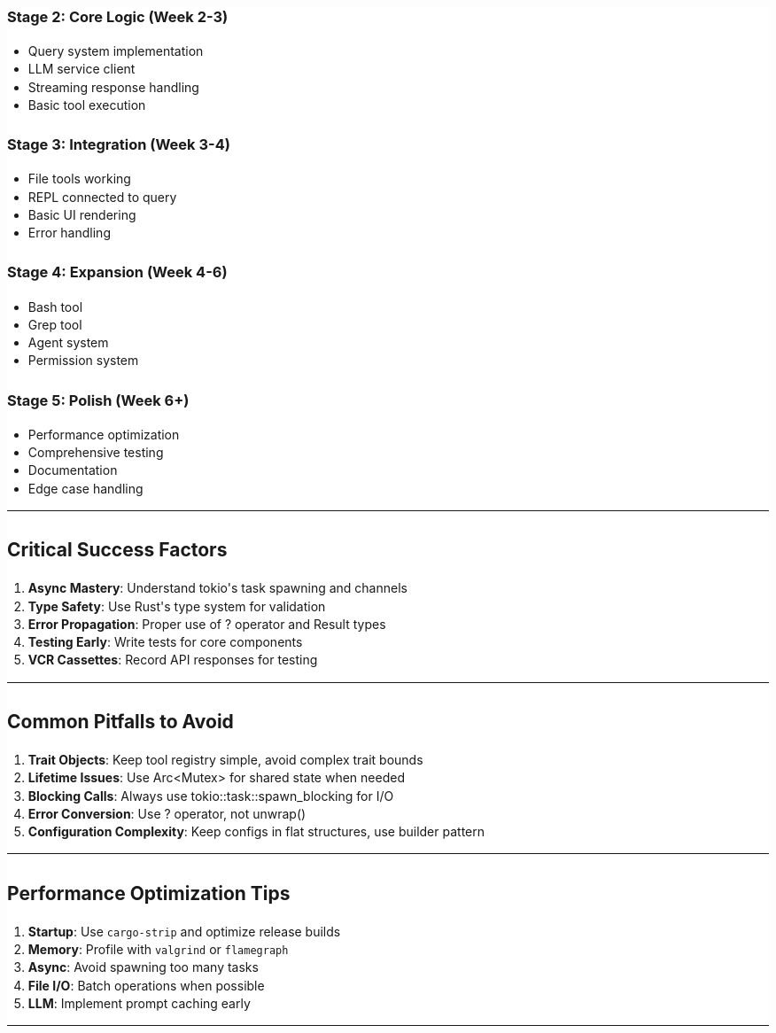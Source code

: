 ### Stage 2: Core Logic (Week 2-3)
- Query system implementation
- LLM service client
- Streaming response handling
- Basic tool execution

### Stage 3: Integration (Week 3-4)
- File tools working
- REPL connected to query
- Basic UI rendering
- Error handling

### Stage 4: Expansion (Week 4-6)
- Bash tool
- Grep tool
- Agent system
- Permission system

### Stage 5: Polish (Week 6+)
- Performance optimization
- Comprehensive testing
- Documentation
- Edge case handling

---

## Critical Success Factors

1. **Async Mastery**: Understand tokio's task spawning and channels
2. **Type Safety**: Use Rust's type system for validation
3. **Error Propagation**: Proper use of ? operator and Result types
4. **Testing Early**: Write tests for core components
5. **VCR Cassettes**: Record API responses for testing

---

## Common Pitfalls to Avoid

1. **Trait Objects**: Keep tool registry simple, avoid complex trait bounds
2. **Lifetime Issues**: Use Arc<Mutex<T>> for shared state when needed
3. **Blocking Calls**: Always use tokio::task::spawn_blocking for I/O
4. **Error Conversion**: Use ? operator, not unwrap()
5. **Configuration Complexity**: Keep configs in flat structures, use builder pattern

---

## Performance Optimization Tips

1. **Startup**: Use `cargo-strip` and optimize release builds
2. **Memory**: Profile with `valgrind` or `flamegraph`
3. **Async**: Avoid spawning too many tasks
4. **File I/O**: Batch operations when possible
5. **LLM**: Implement prompt caching early

---